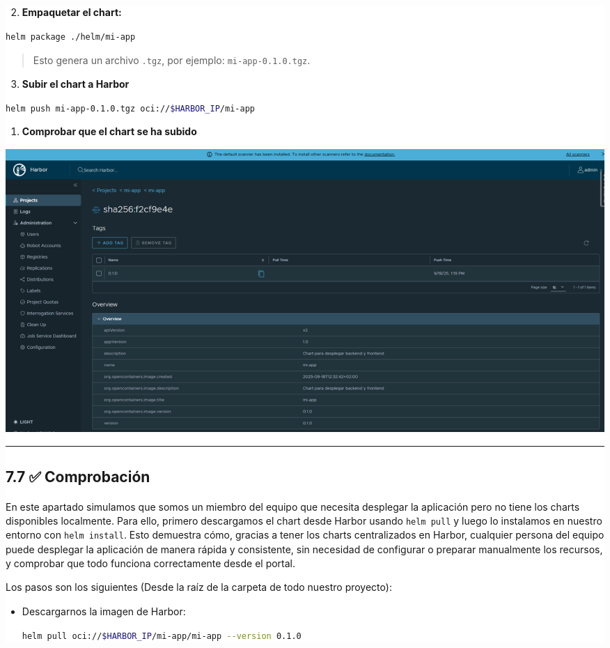2. **Empaquetar el chart:**

  ```bash
  helm package ./helm/mi-app
  ```

  > Esto genera un archivo `.tgz`, por ejemplo: `mi-app-0.1.0.tgz`.

3. **Subir el chart a Harbor**
  ```bash
  helm push mi-app-0.1.0.tgz oci://$HARBOR_IP/mi-app
  ```

1. **Comprobar que el chart se ha subido**

  ![](imgs/07/4.png)

---

## 7.7 ✅ Comprobación

En este apartado simulamos que somos un miembro del equipo que necesita desplegar la aplicación pero no tiene los charts disponibles localmente. Para ello, primero descargamos el chart desde Harbor usando `helm pull` y luego lo instalamos en nuestro entorno con `helm install`. Esto demuestra cómo, gracias a tener los charts centralizados en Harbor, cualquier persona del equipo puede desplegar la aplicación de manera rápida y consistente, sin necesidad de configurar o preparar manualmente los recursos, y comprobar que todo funciona correctamente desde el portal.

Los pasos son los siguientes (Desde la raíz de la carpeta de todo nuestro proyecto):

* Descargarnos la imagen de Harbor:

  ```bash
  helm pull oci://$HARBOR_IP/mi-app/mi-app --version 0.1.0
  ```
  